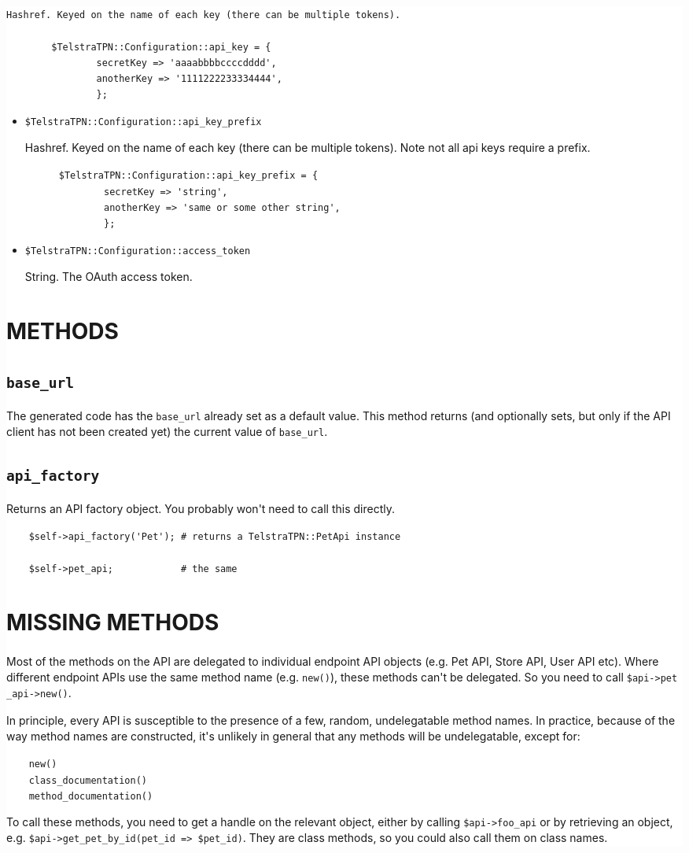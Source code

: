     Hashref. Keyed on the name of each key (there can be multiple tokens).

            $TelstraTPN::Configuration::api_key = {
                    secretKey => 'aaaabbbbccccdddd',
                    anotherKey => '1111222233334444',
                    };

- `$TelstraTPN::Configuration::api_key_prefix`

    Hashref. Keyed on the name of each key (there can be multiple tokens). Note not
    all api keys require a prefix.

            $TelstraTPN::Configuration::api_key_prefix = {
                    secretKey => 'string',
                    anotherKey => 'same or some other string',
                    };

- `$TelstraTPN::Configuration::access_token`

    String. The OAuth access token.

# METHODS

## `base_url`

The generated code has the `base_url` already set as a default value. This method
returns (and optionally sets, but only if the API client has not been
created yet) the current value of `base_url`.

## `api_factory`

Returns an API factory object. You probably won't need to call this directly.

        $self->api_factory('Pet'); # returns a TelstraTPN::PetApi instance

        $self->pet_api;            # the same

# MISSING METHODS

Most of the methods on the API are delegated to individual endpoint API objects
(e.g. Pet API, Store API, User API etc). Where different endpoint APIs use the
same method name (e.g. `new()`), these methods can't be delegated. So you need
to call `$api->pet_api->new()`.

In principle, every API is susceptible to the presence of a few, random, undelegatable
method names. In practice, because of the way method names are constructed, it's
unlikely in general that any methods will be undelegatable, except for:

        new()
        class_documentation()
        method_documentation()

To call these methods, you need to get a handle on the relevant object, either
by calling `$api->foo_api` or by retrieving an object, e.g.
`$api->get_pet_by_id(pet_id => $pet_id)`. They are class methods, so
you could also call them on class names.
